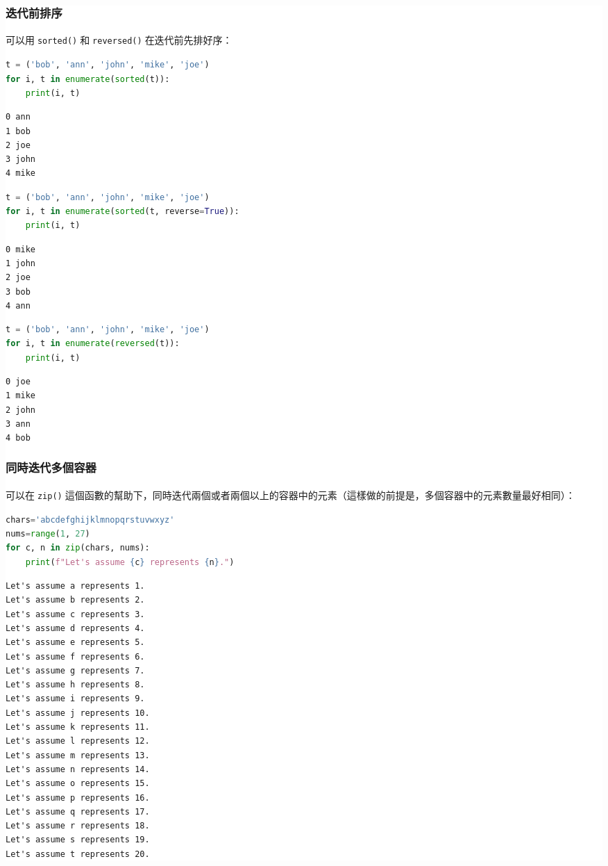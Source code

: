 
### 迭代前排序

可以用 `sorted()` 和 `reversed()` 在迭代前先排好序：
```python
t = ('bob', 'ann', 'john', 'mike', 'joe')
for i, t in enumerate(sorted(t)):
    print(i, t)
```
    0 ann
    1 bob
    2 joe
    3 john
    4 mike

```python
t = ('bob', 'ann', 'john', 'mike', 'joe')
for i, t in enumerate(sorted(t, reverse=True)):
    print(i, t)
```
    0 mike
    1 john
    2 joe
    3 bob
    4 ann

```python
t = ('bob', 'ann', 'john', 'mike', 'joe')
for i, t in enumerate(reversed(t)):
    print(i, t)
```
    0 joe
    1 mike
    2 john
    3 ann
    4 bob


### 同時迭代多個容器

可以在 `zip()` 這個函數的幫助下，同時迭代兩個或者兩個以上的容器中的元素（這樣做的前提是，多個容器中的元素數量最好相同）：
```python
chars='abcdefghijklmnopqrstuvwxyz'
nums=range(1, 27)
for c, n in zip(chars, nums):
    print(f"Let's assume {c} represents {n}.")
```
    Let's assume a represents 1.
    Let's assume b represents 2.
    Let's assume c represents 3.
    Let's assume d represents 4.
    Let's assume e represents 5.
    Let's assume f represents 6.
    Let's assume g represents 7.
    Let's assume h represents 8.
    Let's assume i represents 9.
    Let's assume j represents 10.
    Let's assume k represents 11.
    Let's assume l represents 12.
    Let's assume m represents 13.
    Let's assume n represents 14.
    Let's assume o represents 15.
    Let's assume p represents 16.
    Let's assume q represents 17.
    Let's assume r represents 18.
    Let's assume s represents 19.
    Let's assume t represents 20.